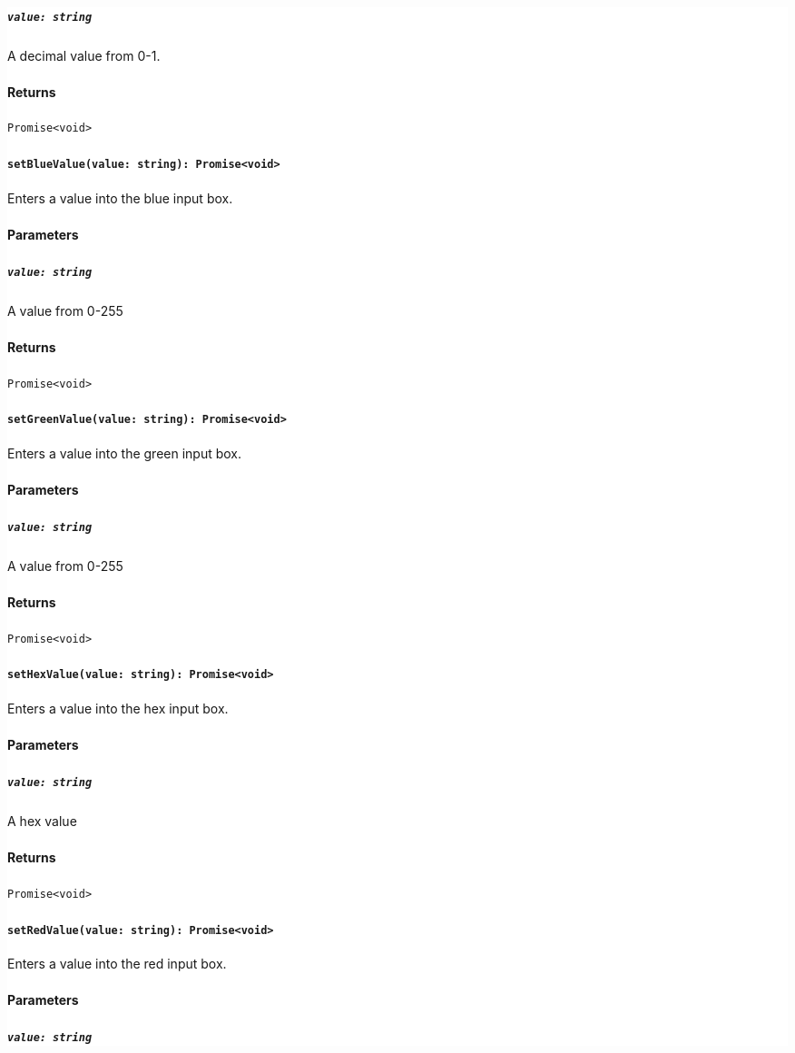 ##### `value: string`

A decimal value from 0-1.

#### Returns

`Promise<void>`

#### `setBlueValue(value: string): Promise<void>`

Enters a value into the blue input box.

#### Parameters

##### `value: string`

A value from 0-255

#### Returns

`Promise<void>`

#### `setGreenValue(value: string): Promise<void>`

Enters a value into the green input box.

#### Parameters

##### `value: string`

A value from 0-255

#### Returns

`Promise<void>`

#### `setHexValue(value: string): Promise<void>`

Enters a value into the hex input box.

#### Parameters

##### `value: string`

A hex value

#### Returns

`Promise<void>`

#### `setRedValue(value: string): Promise<void>`

Enters a value into the red input box.

#### Parameters

##### `value: string`
